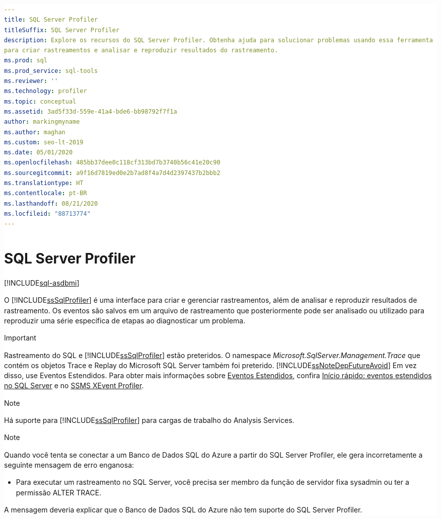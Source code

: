```yaml
---
title: SQL Server Profiler
titleSuffix: SQL Server Profiler
description: Explore os recursos do SQL Server Profiler. Obtenha ajuda para solucionar problemas usando essa ferramenta para criar rastreamentos e analisar e reproduzir resultados do rastreamento.
ms.prod: sql
ms.prod_service: sql-tools
ms.reviewer: ''
ms.technology: profiler
ms.topic: conceptual
ms.assetid: 3ad5f33d-559e-41a4-bde6-bb98792f7f1a
author: markingmyname
ms.author: maghan
ms.custom: seo-lt-2019
ms.date: 05/01/2020
ms.openlocfilehash: 485bb37dee0c118cf313bd7b3740b56c41e20c90
ms.sourcegitcommit: a9f16d7819ed0e2b7ad8f4a7d4d2397437b2bbb2
ms.translationtype: HT
ms.contentlocale: pt-BR
ms.lasthandoff: 08/21/2020
ms.locfileid: "88713774"
---
```

# <a name="sql-server-profiler"></a>SQL Server Profiler

 [!INCLUDE[sql-asdbmi](../../includes/applies-to-version/sql-asdbmi.md)]

O [!INCLUDE[ssSqlProfiler](../../includes/sssqlprofiler-md.md)] é uma interface para criar e gerenciar rastreamentos, além de analisar e reproduzir resultados de rastreamento. Os eventos são salvos em um arquivo de rastreamento que posteriormente pode ser analisado ou utilizado para reproduzir uma série específica de etapas ao diagnosticar um problema.

> [!IMPORTANT]
> Rastreamento do SQL e [!INCLUDE[ssSqlProfiler](../../includes/sssqlprofiler-md.md)] estão preteridos. O namespace *Microsoft.SqlServer.Management.Trace* que contém os objetos Trace e Replay do Microsoft SQL Server também foi preterido.
> [!INCLUDE[ssNoteDepFutureAvoid](../../includes/ssnotedepfutureavoid-md.md)]
> Em vez disso, use Eventos Estendidos. Para obter mais informações sobre [Eventos Estendidos](../../relational-databases/extended-events/extended-events.md), confira [Início rápido: eventos estendidos no SQL Server](../../relational-databases/extended-events/quick-start-extended-events-in-sql-server.md) e no [SSMS XEvent Profiler](../../relational-databases/extended-events/use-the-ssms-xe-profiler.md).

> [!NOTE]
> Há suporte para [!INCLUDE[ssSqlProfiler](../../includes/sssqlprofiler-md.md)] para cargas de trabalho do Analysis Services.

> [!NOTE]
> Quando você tenta se conectar a um Banco de Dados SQL do Azure a partir do SQL Server Profiler, ele gera incorretamente a seguinte mensagem de erro enganosa:
>
> - Para executar um rastreamento no SQL Server, você precisa ser membro da função de servidor fixa sysadmin ou ter a permissão ALTER TRACE.
>
> A mensagem deveria explicar que o Banco de Dados SQL do Azure não tem suporte do SQL Server Profiler.
